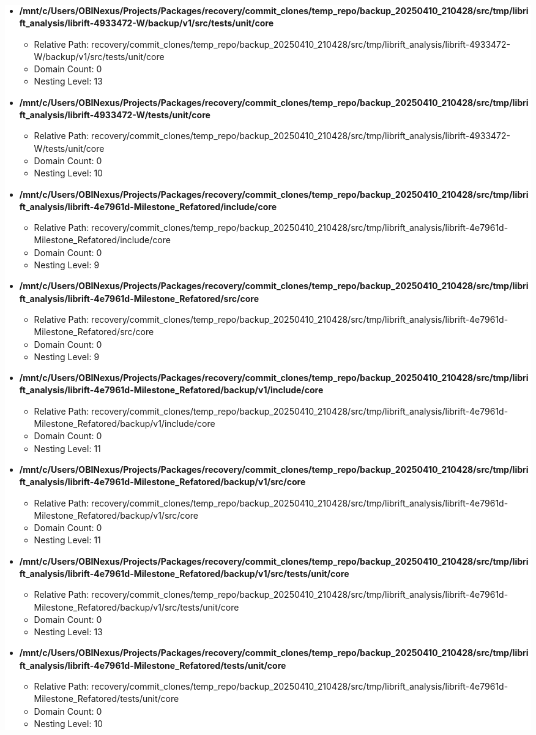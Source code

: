 - **/mnt/c/Users/OBINexus/Projects/Packages/recovery/commit_clones/temp_repo/backup_20250410_210428/src/tmp/librift_analysis/librift-4933472-W/backup/v1/src/tests/unit/core**
  - Relative Path: recovery/commit_clones/temp_repo/backup_20250410_210428/src/tmp/librift_analysis/librift-4933472-W/backup/v1/src/tests/unit/core
  - Domain Count: 0
  - Nesting Level: 13

- **/mnt/c/Users/OBINexus/Projects/Packages/recovery/commit_clones/temp_repo/backup_20250410_210428/src/tmp/librift_analysis/librift-4933472-W/tests/unit/core**
  - Relative Path: recovery/commit_clones/temp_repo/backup_20250410_210428/src/tmp/librift_analysis/librift-4933472-W/tests/unit/core
  - Domain Count: 0
  - Nesting Level: 10

- **/mnt/c/Users/OBINexus/Projects/Packages/recovery/commit_clones/temp_repo/backup_20250410_210428/src/tmp/librift_analysis/librift-4e7961d-Milestone_Refatored/include/core**
  - Relative Path: recovery/commit_clones/temp_repo/backup_20250410_210428/src/tmp/librift_analysis/librift-4e7961d-Milestone_Refatored/include/core
  - Domain Count: 0
  - Nesting Level: 9

- **/mnt/c/Users/OBINexus/Projects/Packages/recovery/commit_clones/temp_repo/backup_20250410_210428/src/tmp/librift_analysis/librift-4e7961d-Milestone_Refatored/src/core**
  - Relative Path: recovery/commit_clones/temp_repo/backup_20250410_210428/src/tmp/librift_analysis/librift-4e7961d-Milestone_Refatored/src/core
  - Domain Count: 0
  - Nesting Level: 9

- **/mnt/c/Users/OBINexus/Projects/Packages/recovery/commit_clones/temp_repo/backup_20250410_210428/src/tmp/librift_analysis/librift-4e7961d-Milestone_Refatored/backup/v1/include/core**
  - Relative Path: recovery/commit_clones/temp_repo/backup_20250410_210428/src/tmp/librift_analysis/librift-4e7961d-Milestone_Refatored/backup/v1/include/core
  - Domain Count: 0
  - Nesting Level: 11

- **/mnt/c/Users/OBINexus/Projects/Packages/recovery/commit_clones/temp_repo/backup_20250410_210428/src/tmp/librift_analysis/librift-4e7961d-Milestone_Refatored/backup/v1/src/core**
  - Relative Path: recovery/commit_clones/temp_repo/backup_20250410_210428/src/tmp/librift_analysis/librift-4e7961d-Milestone_Refatored/backup/v1/src/core
  - Domain Count: 0
  - Nesting Level: 11

- **/mnt/c/Users/OBINexus/Projects/Packages/recovery/commit_clones/temp_repo/backup_20250410_210428/src/tmp/librift_analysis/librift-4e7961d-Milestone_Refatored/backup/v1/src/tests/unit/core**
  - Relative Path: recovery/commit_clones/temp_repo/backup_20250410_210428/src/tmp/librift_analysis/librift-4e7961d-Milestone_Refatored/backup/v1/src/tests/unit/core
  - Domain Count: 0
  - Nesting Level: 13

- **/mnt/c/Users/OBINexus/Projects/Packages/recovery/commit_clones/temp_repo/backup_20250410_210428/src/tmp/librift_analysis/librift-4e7961d-Milestone_Refatored/tests/unit/core**
  - Relative Path: recovery/commit_clones/temp_repo/backup_20250410_210428/src/tmp/librift_analysis/librift-4e7961d-Milestone_Refatored/tests/unit/core
  - Domain Count: 0
  - Nesting Level: 10
